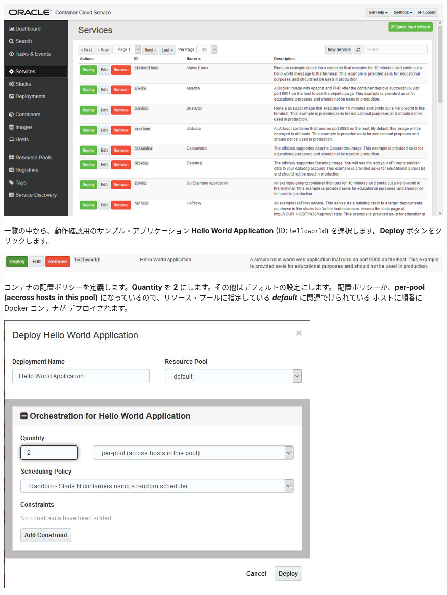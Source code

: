 ![](images/ccs10.png)


一覧の中から、動作確認用のサンプル・アプリケーション **Hello World Application** (ID: `helloworld`) を選択します。**Deploy** ボタンをクリックします。

![](images/ccs11.jpg)


コンテナの配置ポリシーを定義します。**Quantity** を **2** にします。その他はデフォルトの設定にします。
配置ポリシーが、**per-pool (accross hosts in this pool)** になっているので、リソース・プールに指定している ***default*** に関連でけられている ホストに順番に Docker コンテナが デプロイされます。

![](images/ccs12.jpg)
